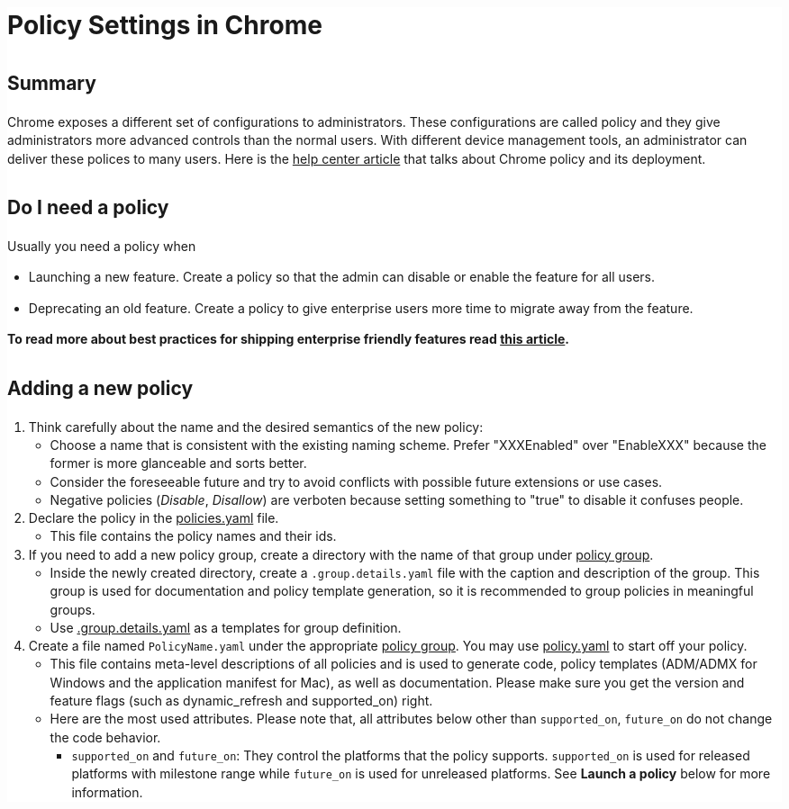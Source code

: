 # Policy Settings in Chrome

## Summary

Chrome exposes a different set of configurations to administrators. These
configurations are called policy and they give administrators more advanced
controls than the normal users. With different device management tools,
an administrator can deliver these polices to many users. Here is the
[help center article](https://support.google.com/chrome/a/answer/9037717?hl=en)
that talks about Chrome policy and its deployment.

## Do I need a policy

Usually you need a policy when

-   Launching a new feature. Create a policy so that the admin can disable or
    enable the feature for all users.

-   Deprecating an old feature. Create a policy to give enterprise users more
    time to migrate away from the feature.

**To read more about best practices for shipping enterprise friendly features
read [this article](https://www.chromium.org/developers/enterprise-changes/).**

## Adding a new policy

1.  Think carefully about the name and the desired semantics of the new policy:
    -   Choose a name that is consistent with the existing naming scheme. Prefer
        "XXXEnabled" over "EnableXXX" because the former is more glanceable and
        sorts better.
    -   Consider the foreseeable future and try to avoid conflicts with possible
        future extensions or use cases.
    -   Negative policies (*Disable*, *Disallow*) are verboten because setting
        something to "true" to disable it confuses people.
2.  Declare the policy in the [policies.yaml](https://cs.chromium.org/chromium/src/components/policy/resources/templates/policies.yaml) file.
    -   This file contains the policy names and their ids.
3.  If you need to add a new policy group, create a directory with the name of
    that group under [policy group](https://cs.chromium.org/chromium/src/components/policy/resources/templates/policy_definitions/).
    -  Inside the newly created directory, create a `.group.details.yaml` file
       with the caption and description of the group. This group is used for
       documentation and policy template generation, so it is recommended to
       group policies in meaningful groups.
    -  Use [.group.details.yaml](https://cs.chromium.org/chromium/src/components/policy/resources/new_policy_templates/.group.details.yaml)
       as a templates for group definition.
4.  Create a file named `PolicyName.yaml` under the appropriate [policy group](https://cs.chromium.org/chromium/src/components/policy/resources/templates/policy_definitions/).
    You may use [policy.yaml](https://cs.chromium.org/chromium/src/components/policy/resources/new_policy_templates/policy.yaml) to start off your policy.
    -   This file contains meta-level descriptions of all policies and is used
        to generate code, policy templates (ADM/ADMX for Windows and the
        application manifest for Mac), as well as documentation. Please make
        sure you get the version and feature flags (such as dynamic_refresh and
        supported_on) right.
    -   Here are the most used attributes. Please note that, all attributes
        below other than `supported_on`, `future_on` do not change the code
        behavior.
        -   `supported_on` and `future_on`: They control the platforms that the
            policy supports. `supported_on` is used for released platforms with
            milestone range while `future_on` is used for unreleased platforms.
            See **Launch a policy** below for more information.